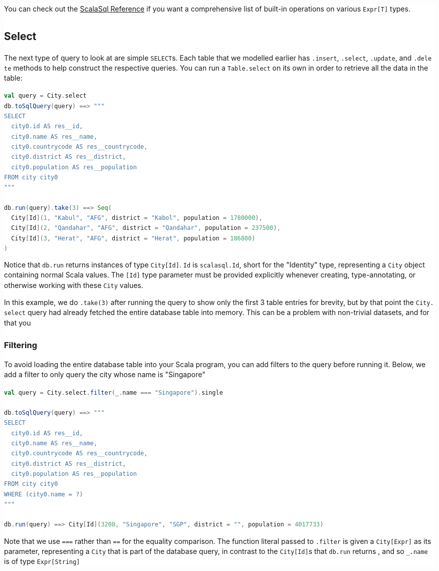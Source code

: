 You can check out the [ScalaSql Reference](reference.md#exprops) if you want a
comprehensive list of built-in operations on various `Expr[T]` types.


## Select

The next type of query to look at are simple `SELECT`s. Each table
that we modelled earlier has `.insert`, `.select`, `.update`, and `.delete`
methods to help construct the respective queries. You can run a `Table.select`
on its own in order to retrieve all the data in the table:
```scala
val query = City.select
db.toSqlQuery(query) ==> """
SELECT
  city0.id AS res__id,
  city0.name AS res__name,
  city0.countrycode AS res__countrycode,
  city0.district AS res__district,
  city0.population AS res__population
FROM city city0
"""

db.run(query).take(3) ==> Seq(
  City[Id](1, "Kabul", "AFG", district = "Kabol", population = 1780000),
  City[Id](2, "Qandahar", "AFG", district = "Qandahar", population = 237500),
  City[Id](3, "Herat", "AFG", district = "Herat", population = 186800)
)

```
Notice that `db.run` returns instances of type `City[Id]`. `Id` is `scalasql.Id`,
short for the "Identity" type, representing a `City` object containing normal Scala
values. The `[Id]` type parameter must be provided explicitly whenever creating,
type-annotating, or otherwise working with these `City` values.

In this example, we do `.take(3)` after running the query to show only the first
3 table entries for brevity, but by that point the `City.select` query had already
fetched the entire database table into memory. This can be a problem with non-trivial
datasets, and for that you

### Filtering

To avoid loading the entire database table into your Scala program, you can
add filters to the query before running it. Below, we add a filter to only
query the city whose name is "Singapore"
```scala
val query = City.select.filter(_.name === "Singapore").single

db.toSqlQuery(query) ==> """
SELECT
  city0.id AS res__id,
  city0.name AS res__name,
  city0.countrycode AS res__countrycode,
  city0.district AS res__district,
  city0.population AS res__population
FROM city city0
WHERE (city0.name = ?)
"""

db.run(query) ==> City[Id](3208, "Singapore", "SGP", district = "", population = 4017733)

```
Note that we use `===` rather than `==` for the equality comparison. The
function literal passed to `.filter` is given a `City[Expr]` as its parameter,
representing a `City` that is part of the database query, in contrast to the
`City[Id]`s that `db.run` returns , and so `_.name` is of type `Expr[String]`

[//]: # (GENERATED SOURCES, DO NOT EDIT DIRECTLY)